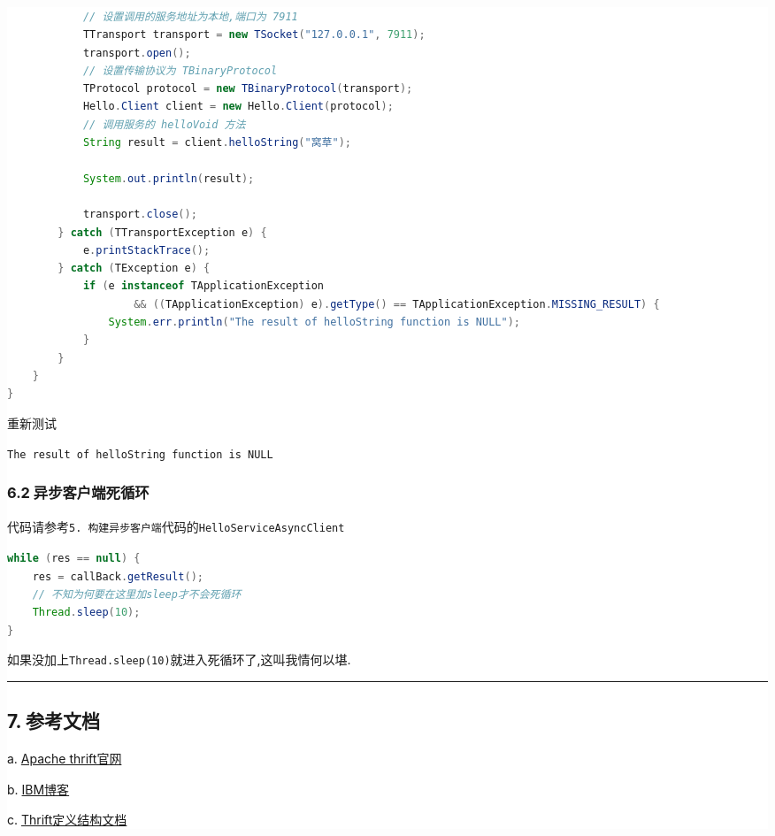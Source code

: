 ```java
			// 设置调用的服务地址为本地,端口为 7911
			TTransport transport = new TSocket("127.0.0.1", 7911);
			transport.open();
			// 设置传输协议为 TBinaryProtocol
			TProtocol protocol = new TBinaryProtocol(transport);
			Hello.Client client = new Hello.Client(protocol);
			// 调用服务的 helloVoid 方法
			String result = client.helloString("窝草");

			System.out.println(result);

			transport.close();
		} catch (TTransportException e) {
			e.printStackTrace();
		} catch (TException e) {
			if (e instanceof TApplicationException
					&& ((TApplicationException) e).getType() == TApplicationException.MISSING_RESULT) {
				System.err.println("The result of helloString function is NULL");
			}
		}
	}
}
```

重新测试

```java
The result of helloString function is NULL
```


### 6.2 异步客户端死循环

代码请参考`5. 构建异步客户端`代码的`HelloServiceAsyncClient`

```java
while (res == null) {
	res = callBack.getResult();
	// 不知为何要在这里加sleep才不会死循环
	Thread.sleep(10);
}
```
如果没加上`Thread.sleep(10)`就进入死循环了,这叫我情何以堪.

---

## 7. 参考文档

a. [Apache thrift官网](http://thrift.apache.org/download)

b. [IBM博客](https://www.ibm.com/developerworks/cn/java/j-lo-apachethrift/)

c. [Thrift定义结构文档](http://www.cnblogs.com/tianhuilove/archive/2011/09/05/2167669.html)